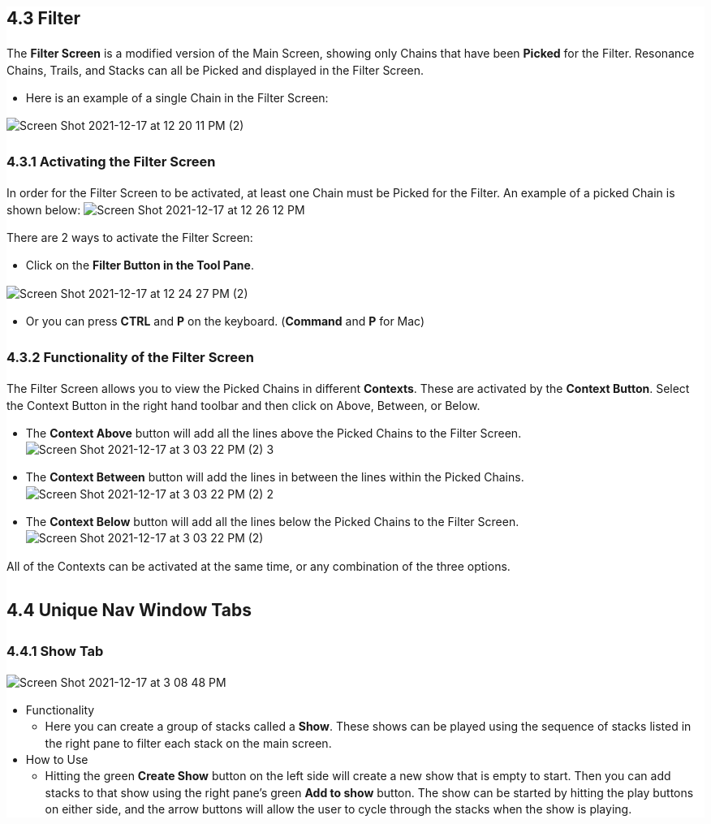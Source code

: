 ## 4.3 Filter

The **Filter Screen** is a modified version of the Main Screen, showing only Chains that have been **Picked** for the Filter. Resonance Chains, Trails, and Stacks can all be Picked and displayed in the Filter Screen.
* Here is an example of a single Chain in the Filter Screen:

![Screen Shot 2021-12-17 at 12 20 11 PM (2)](https://user-images.githubusercontent.com/36257165/146603274-e40e358b-ca3e-4fff-9308-5d29866ff60c.png)

### 4.3.1 Activating the Filter Screen

In order for the Filter Screen to be activated, at least one Chain must be Picked for the Filter. An example of a picked Chain is shown below:
<img width="534" alt="Screen Shot 2021-12-17 at 12 26 12 PM" src="https://user-images.githubusercontent.com/36257165/146603932-6ae6870e-2199-4574-ab00-c27920bd1913.png">

There are 2 ways to activate the Filter Screen: 
* Click on the **Filter Button in the Tool Pane**.

![Screen Shot 2021-12-17 at 12 24 27 PM (2)](https://user-images.githubusercontent.com/36257165/146603689-179f5111-62fc-447b-88d5-2e08ff967f46.png)
* Or you can press **CTRL** and **P** on the keyboard. (**Command** and **P** for Mac)

### 4.3.2 Functionality of the Filter Screen

The Filter Screen allows you to view the Picked Chains in different **Contexts**. These are activated by the **Context Button**. Select the Context Button in the right hand toolbar and then click on Above, Between, or Below.
* The **Context Above** button will add all the lines above the Picked Chains to the Filter Screen.
![Screen Shot 2021-12-17 at 3 03 22 PM (2) 3](https://user-images.githubusercontent.com/36257165/146617693-7d4ad93d-a340-47f0-bc3e-bc169b8f660e.png)

* The **Context Between** button will add the lines in between the lines within the Picked Chains.
![Screen Shot 2021-12-17 at 3 03 22 PM (2) 2](https://user-images.githubusercontent.com/36257165/146617737-e9c60edd-f4d4-4dd3-b90b-98eb38c714cf.png)

* The **Context Below** button will add all the lines below the Picked Chains to the Filter Screen.
![Screen Shot 2021-12-17 at 3 03 22 PM (2)](https://user-images.githubusercontent.com/36257165/146617745-67b3a8bf-6bc3-437c-8209-ac2205e8fec8.png)

All of the Contexts can be activated at the same time, or any combination of the three options.

## 4.4 Unique Nav Window Tabs

### 4.4.1 Show Tab

<img width="1015" alt="Screen Shot 2021-12-17 at 3 08 48 PM" src="https://user-images.githubusercontent.com/36257165/146617967-5ce355b7-ddfc-4533-904f-9c70c9f4fe23.png">

* Functionality
    * Here you can create a group of stacks called a **Show**. These shows can be played using the sequence of stacks listed in the right pane to filter each stack on the main screen.
* How to Use
    * Hitting the green **Create Show** button on the left side will create a new show that is empty to start. Then you can add stacks to that show using the right pane’s green **Add to show** button. The show can be started by hitting the play buttons on either side, and the arrow buttons will allow the user to cycle through the stacks when the show is playing.
